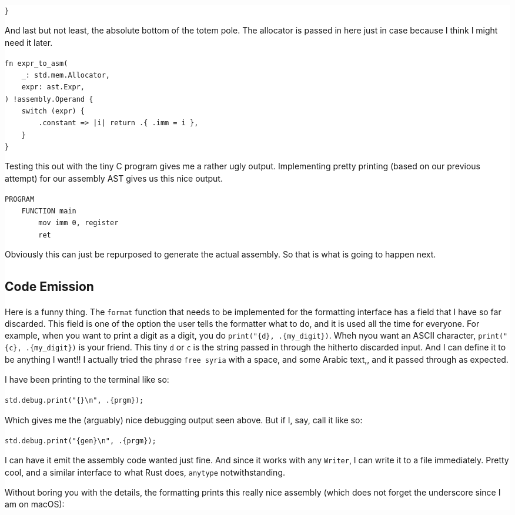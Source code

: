 ```zig
}
```

And last but not least, the absolute bottom of the totem pole. The allocator is passed in here just in case because I think I might need it later.

```zig
fn expr_to_asm(
    _: std.mem.Allocator,
    expr: ast.Expr,
) !assembly.Operand {
    switch (expr) {
        .constant => |i| return .{ .imm = i },
    }
}
```

Testing this out with the tiny C program gives me a rather ugly output. Implementing pretty printing (based on our previous attempt) for our assembly AST gives us this nice output.

```
PROGRAM
	FUNCTION main
		mov imm 0, register
		ret
```

Obviously this can just be repurposed to generate the actual assembly. So that is what is going to happen next.

## Code Emission

Here is a funny thing. The `format` function that needs to be implemented for the formatting interface has a field that I have so far discarded. This field is one of the option the user tells the formatter what to do, and it is used all the time for everyone. For example, when you want to print a digit as a digit, you do `print("{d}, .{my_digit})`. Wheh nyou want an ASCII character, `print("{c}, .{my_digit})` is your friend. This tiny `d` or `c` is the string passed in through the hitherto discarded input. And I can define it to be anything I want!! I actually tried the phrase `free syria` with a space, and some Arabic text,, and it passed through as expected.

I have been printing to the terminal like so:

```zig
std.debug.print("{}\n", .{prgm});
```

Which gives me the (arguably) nice debugging output seen above. But if I, say, call it like so:

```zig
std.debug.print("{gen}\n", .{prgm});
```

I can have it emit the assembly code wanted just fine. And since it works with any `Writer`, I can write it to a file immediately. Pretty cool, and a similar interface to what Rust does, `anytype` notwithstanding.

Without boring you with the details, the formatting prints this really nice assembly (which does not forget the underscore since I am on macOS):
